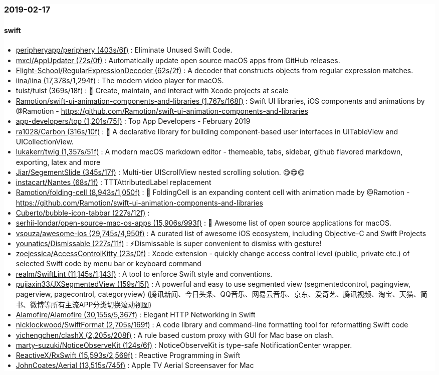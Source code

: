 ### 2019-02-17

#### swift
* [peripheryapp/periphery (403s/6f)](https://github.com/peripheryapp/periphery) : Eliminate Unused Swift Code.
* [mxcl/AppUpdater (72s/0f)](https://github.com/mxcl/AppUpdater) : Automatically update open source macOS apps from GitHub releases.
* [Flight-School/RegularExpressionDecoder (62s/2f)](https://github.com/Flight-School/RegularExpressionDecoder) : A decoder that constructs objects from regular expression matches.
* [iina/iina (17,378s/1,294f)](https://github.com/iina/iina) : The modern video player for macOS.
* [tuist/tuist (369s/18f)](https://github.com/tuist/tuist) : 🚀 Create, maintain, and interact with Xcode projects at scale
* [Ramotion/swift-ui-animation-components-and-libraries (1,767s/168f)](https://github.com/Ramotion/swift-ui-animation-components-and-libraries) : Swift UI libraries, iOS components and animations by @Ramotion - https://github.com/Ramotion/swift-ui-animation-components-and-libraries
* [app-developers/top (1,201s/75f)](https://github.com/app-developers/top) : Top App Developers - February 2019
* [ra1028/Carbon (316s/10f)](https://github.com/ra1028/Carbon) : 🚴 A declarative library for building component-based user interfaces in UITableView and UICollectionView.
* [lukakerr/twig (1,357s/51f)](https://github.com/lukakerr/twig) : A modern macOS markdown editor - themeable, tabs, sidebar, github flavored markdown, exporting, latex and more
* [Jiar/SegementSlide (345s/17f)](https://github.com/Jiar/SegementSlide) : Multi-tier UIScrollView nested scrolling solution. 😋😋😋
* [instacart/Nantes (68s/1f)](https://github.com/instacart/Nantes) : TTTAttributedLabel replacement
* [Ramotion/folding-cell (8,943s/1,050f)](https://github.com/Ramotion/folding-cell) : 📃 FoldingCell is an expanding content cell with animation made by @Ramotion - https://github.com/Ramotion/swift-ui-animation-components-and-libraries
* [Cuberto/bubble-icon-tabbar (227s/12f)](https://github.com/Cuberto/bubble-icon-tabbar) : 
* [serhii-londar/open-source-mac-os-apps (15,906s/993f)](https://github.com/serhii-londar/open-source-mac-os-apps) : 🚀 Awesome list of open source applications for macOS.
* [vsouza/awesome-ios (29,745s/4,950f)](https://github.com/vsouza/awesome-ios) : A curated list of awesome iOS ecosystem, including Objective-C and Swift Projects
* [younatics/Dismissable (227s/11f)](https://github.com/younatics/Dismissable) : ⚡️Dismissable is super convenient to dismiss with gesture!
* [zoejessica/AccessControlKitty (23s/0f)](https://github.com/zoejessica/AccessControlKitty) : Xcode extension - quickly change access control level (public, private etc.) of selected Swift code by menu bar or keyboard command
* [realm/SwiftLint (11,145s/1,143f)](https://github.com/realm/SwiftLint) : A tool to enforce Swift style and conventions.
* [pujiaxin33/JXSegmentedView (159s/15f)](https://github.com/pujiaxin33/JXSegmentedView) : A powerful and easy to use segmented view (segmentedcontrol, pagingview, pagerview, pagecontrol, categoryview) (腾讯新闻、今日头条、QQ音乐、网易云音乐、京东、爱奇艺、腾讯视频、淘宝、天猫、简书、微博等所有主流APP分类切换滚动视图)
* [Alamofire/Alamofire (30,155s/5,367f)](https://github.com/Alamofire/Alamofire) : Elegant HTTP Networking in Swift
* [nicklockwood/SwiftFormat (2,705s/169f)](https://github.com/nicklockwood/SwiftFormat) : A code library and command-line formatting tool for reformatting Swift code
* [yichengchen/clashX (2,205s/208f)](https://github.com/yichengchen/clashX) : A rule based custom proxy with GUI for Mac base on clash.
* [marty-suzuki/NoticeObserveKit (124s/6f)](https://github.com/marty-suzuki/NoticeObserveKit) : NoticeObserveKit is type-safe NotificationCenter wrapper.
* [ReactiveX/RxSwift (15,593s/2,569f)](https://github.com/ReactiveX/RxSwift) : Reactive Programming in Swift
* [JohnCoates/Aerial (13,515s/745f)](https://github.com/JohnCoates/Aerial) : Apple TV Aerial Screensaver for Mac
